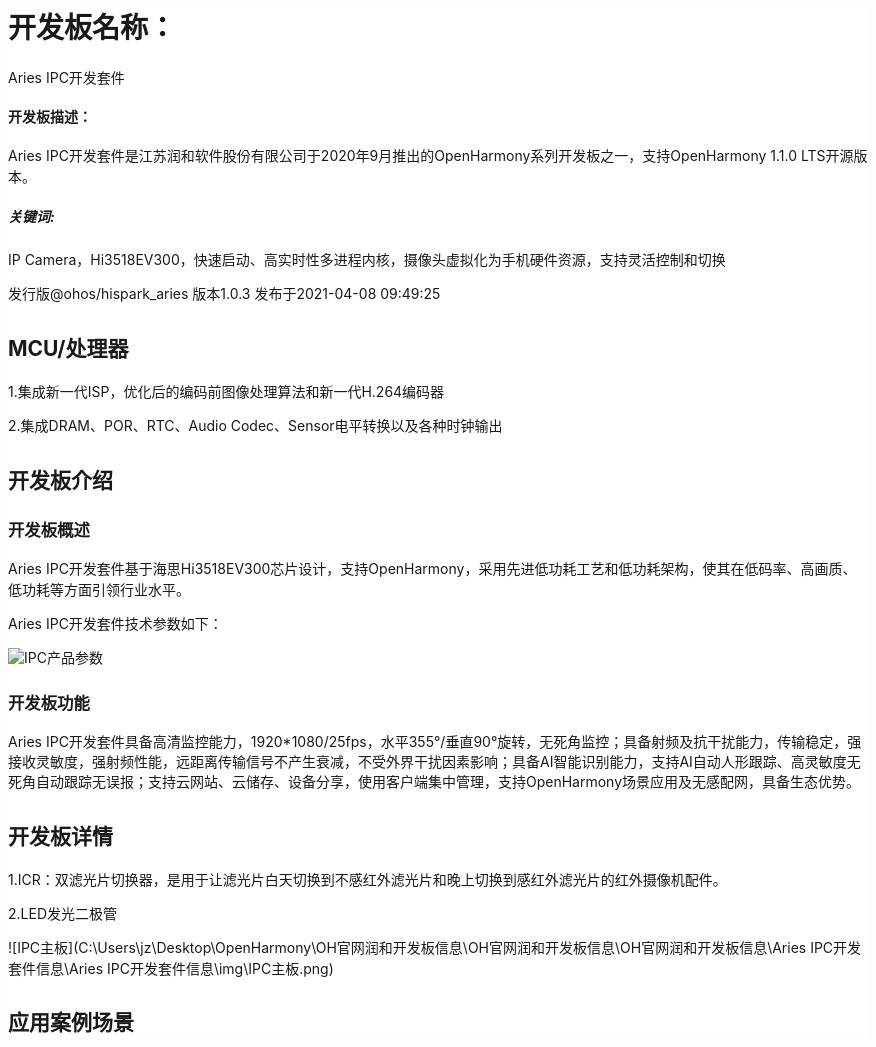 # 开发板名称：
Aries IPC开发套件



#### 开发板描述：
Aries IPC开发套件是江苏润和软件股份有限公司于2020年9月推出的OpenHarmony系列开发板之一，支持OpenHarmony 1.1.0 LTS开源版本。



##### 关键词: 
IP Camera，Hi3518EV300，快速启动、高实时性多进程内核，摄像头虚拟化为手机硬件资源，支持灵活控制和切换

发行版@ohos/hispark_aries 版本1.0.3 发布于2021-04-08 09:49:25




## MCU/处理器

1.集成新一代ISP，优化后的编码前图像处理算法和新一代H.264编码器

2.集成DRAM、POR、RTC、Audio Codec、Sensor电平转换以及各种时钟输出



## 开发板介绍

### 开发板概述

Aries IPC开发套件基于海思Hi3518EV300芯片设计，支持OpenHarmony，采用先进低功耗工艺和低功耗架构，使其在低码率、高画质、低功耗等方面引领行业水平。



Aries IPC开发套件技术参数如下：

![IPC产品参数](C:\Users\jz\Desktop\产品参数\产品参数\IPC产品参数.png)



### 开发板功能

Aries IPC开发套件具备高清监控能力，1920*1080/25fps，水平355°/垂直90°旋转，无死角监控；具备射频及抗干扰能力，传输稳定，强接收灵敏度，强射频性能，远距离传输信号不产生衰减，不受外界干扰因素影响；具备AI智能识别能力，支持AI自动人形跟踪、高灵敏度无死角自动跟踪无误报；支持云网站、云储存、设备分享，使用客户端集中管理，支持OpenHarmony场景应用及无感配网，具备生态优势。



## 开发板详情

1.ICR：双滤光片切换器，是用于让滤光片白天切换到不感红外滤光片和晚上切换到感红外滤光片的红外摄像机配件。

2.LED发光二极管

![IPC主板](C:\Users\jz\Desktop\OpenHarmony\OH官网润和开发板信息\OH官网润和开发板信息\OH官网润和开发板信息\Aries IPC开发套件信息\Aries IPC开发套件信息\img\IPC主板.png)



## 应用案例场景
